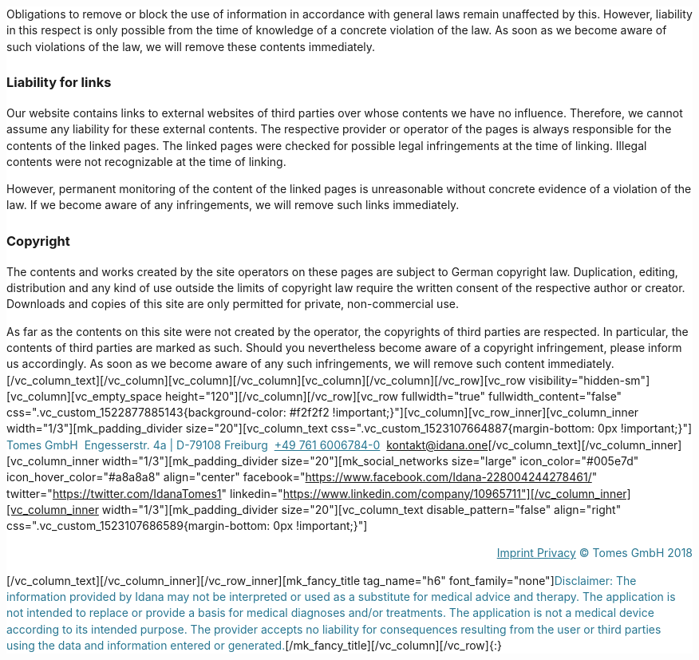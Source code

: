
Obligations to remove or block the use of information in accordance with general laws remain unaffected by this. However, liability in this respect is only possible from the time of knowledge of a concrete violation of the law. As soon as we become aware of such violations of the law, we will remove these contents immediately.
<h3>Liability for links</h3>
Our website contains links to external websites of third parties over whose contents we have no influence. Therefore, we cannot assume any liability for these external contents. The respective provider or operator of the pages is always responsible for the contents of the linked pages. The linked pages were checked for possible legal infringements at the time of linking. Illegal contents were not recognizable at the time of linking.

However, permanent monitoring of the content of the linked pages is unreasonable without concrete evidence of a violation of the law. If we become aware of any infringements, we will remove such links immediately.
<h3>Copyright</h3>
The contents and works created by the site operators on these pages are subject to German copyright law. Duplication, editing, distribution and any kind of use outside the limits of copyright law require the written consent of the respective author or creator. Downloads and copies of this site are only permitted for private, non-commercial use.

As far as the contents on this site were not created by the operator, the copyrights of third parties are respected. In particular, the contents of third parties are marked as such. Should you nevertheless become aware of a copyright infringement, please inform us accordingly. As soon as we become aware of any such infringements, we will remove such content immediately.[/vc_column_text][/vc_column][vc_column][/vc_column][vc_column][/vc_column][/vc_row][vc_row visibility="hidden-sm"][vc_column][vc_empty_space height="120"][/vc_column][/vc_row][vc_row fullwidth="true" fullwidth_content="false" css=".vc_custom_1522877885143{background-color: #f2f2f2 !important;}"][vc_column][vc_row_inner][vc_column_inner width="1/3"][mk_padding_divider size="20"][vc_column_text css=".vc_custom_1523107664887{margin-bottom: 0px !important;}"]<span style="color: #277691;"><a style="color: #277691;" href="https://idana.one/wp-content/uploads/2016/10/gmbh.png"><img class="alignnone size-full wp-image-5390" src="https://idana.one/wp-content/uploads/2016/10/gmbh.png" alt="" width="15" /></a> Tomes GmbH</span>
<span style="color: #277691;"><a style="color: #277691;" href="https://idana.one/wp-content/uploads/2016/10/adresse.png"><img class="alignnone size-full wp-image-5391" src="https://idana.one/wp-content/uploads/2016/10/adresse.png" alt="" width="15" /></a> Engesserstr. 4a | </span><span style="color: #277691;">D-79108 Freiburg</span>
<span style="color: #277691;"><a style="color: #277691;" href="https://idana.one/wp-content/uploads/2016/10/phone-2-1.png"><img class="alignnone size-full wp-image-5388" src="https://idana.one/wp-content/uploads/2016/10/phone-2-1.png" alt="" width="15" /></a> <a style="color: #277691;" href="tel:+4976160067840">+49 761 6006784-0</a></span>
<span style="color: #277691;"><a style="color: #277691;" href="https://idana.one/wp-content/uploads/2016/10/brief-2.png"><img class="alignnone size-full wp-image-5420" src="https://idana.one/wp-content/uploads/2016/10/brief-2.png" alt="" width="15" /></a> <a style="color: #277691;" href="mailto:kontakt@idana.one">kontakt@idana.one</a></span>[/vc_column_text][/vc_column_inner][vc_column_inner width="1/3"][mk_padding_divider size="20"][mk_social_networks size="large" icon_color="#005e7d" icon_hover_color="#a8a8a8" align="center" facebook="https://www.facebook.com/Idana-228004244278461/" twitter="https://twitter.com/IdanaTomes1" linkedin="https://www.linkedin.com/company/10965711"][/vc_column_inner][vc_column_inner width="1/3"][mk_padding_divider size="20"][vc_column_text disable_pattern="false" align="right" css=".vc_custom_1523107686589{margin-bottom: 0px !important;}"]
<p style="text-align: right;"><span style="color: #277691;"><a style="color: #277691;" href="https://idana.one/impressum/">Imprint
</a></span><span style="color: #277691;"><a style="color: #277691;" href="https://idana.one/datenschutzerklaerung/">Privacy</a>
© Tomes GmbH 2018
</span></p>
[/vc_column_text][/vc_column_inner][/vc_row_inner][mk_fancy_title tag_name="h6" font_family="none"]<span style="color: #277691;">Disclaimer:</span>
<span style="color: #277691;">The information provided by Idana may not be interpreted or used as a substitute for medical advice and therapy. The application is not intended to replace or provide a basis for medical diagnoses and/or treatments. The application is not a medical device according to its intended purpose. The provider accepts no liability for consequences resulting from the user or third parties using the data and information entered or generated.</span>[/mk_fancy_title][/vc_column][/vc_row]{:}